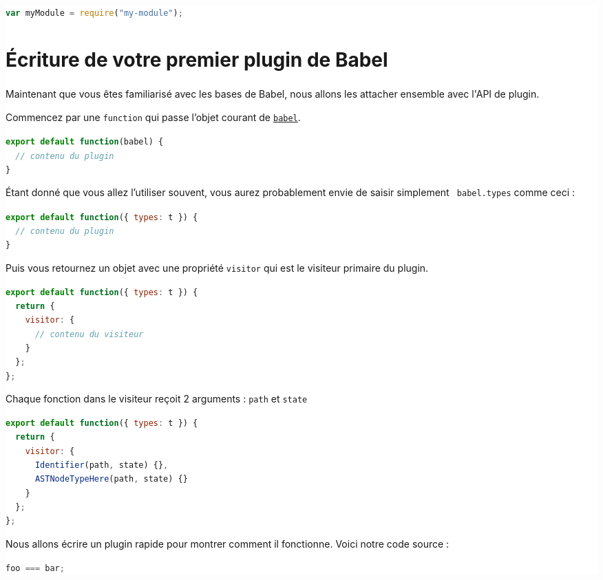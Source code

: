 ```js
var myModule = require("my-module");
```

# <a id="toc-writing-your-first-babel-plugin"></a>Écriture de votre premier plugin de Babel

Maintenant que vous êtes familiarisé avec les bases de Babel, nous allons les attacher ensemble avec l'API de plugin.

Commencez par une `function` qui passe l’objet courant de [`babel`](https://github.com/babel/babel/tree/master/packages/babel-core).

```js
export default function(babel) {
  // contenu du plugin
}
```

Étant donné que vous allez l’utiliser souvent, vous aurez probablement envie de saisir simplement ` babel.types` comme ceci :

```js
export default function({ types: t }) {
  // contenu du plugin
}
```

Puis vous retournez un objet avec une propriété `visitor` qui est le visiteur primaire du plugin.

```js
export default function({ types: t }) {
  return {
    visitor: {
      // contenu du visiteur
    }
  };
};
```

Chaque fonction dans le visiteur reçoit 2 arguments : `path` et `state`

```js
export default function({ types: t }) {
  return {
    visitor: {
      Identifier(path, state) {},
      ASTNodeTypeHere(path, state) {}
    }
  };
};
```

Nous allons écrire un plugin rapide pour montrer comment il fonctionne. Voici notre code source :

```js
foo === bar;
```
